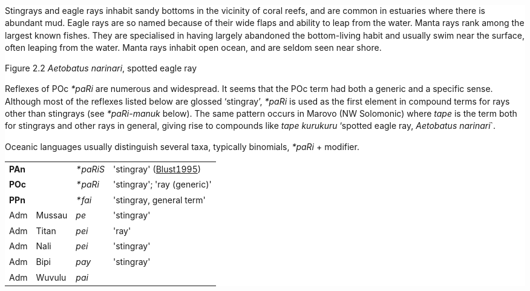 
Stingrays and eagle rays inhabit sandy bottoms in the vicinity of coral reefs, and are common in estuaries where there is abundant mud. Eagle rays are so named because of their wide flaps and ability to leap from the water. Manta rays rank among the largest known fishes. They are specialised in having largely abandoned the bottom-living habit and usually swim near the surface, often leaping from the water. Manta rays inhabit open ocean, and are seldom seen near shore.

Figure 2.2    _Aetobatus narinari_, spotted eagle ray

Reflexes of POc _&ast;paRi_ are numerous and widespread. It seems that the POc term had both a generic and a specific sense. Although most of the reflexes listed below are glossed ‘stingray’, _&ast;paRi_ is used as the first element in compound terms for rays other than stingrays (see _&ast;paRi-manuk_ below). The same pattern occurs in Marovo (NW Solomonic) where _tape_ is the term both for stingrays and other rays in general, giving rise to compounds like _tape kurukuru_ ‘spotted eagle ray, _Aetobatus narinari_`.

Oceanic languages usually distinguish several taxa, typically binomials, _&ast;paRi_ + modifier.

<table>
<tr>
<td><strong>PAn</strong></td><td> </td>
<td>
<i>&ast;paRiS</i>
</td>
<td>
'<span>stingray</span>' (<a href="../references.md#source-Blust1995">Blust1995</a>)
</td>
</tr>
<tr>
<td><strong>POc</strong></td><td> </td>
<td>
<i>&ast;paRi</i>
</td>
<td>
'<span>stingray</span>'; '<span>ray (generic)</span>'</td>
</tr>
<tr>
<td><strong>PPn</strong></td><td> </td>
<td>
<i>&ast;fai</i>
</td>
<td>
'<span>stingray, general term</span>'</td>
</tr>
<tr>
<td>Adm</td><td>Mussau</td><td><i>pe</i></td>
<td>
'<span>stingray</span>'</td>
</tr>
<tr>
<td>Adm</td><td>Titan</td><td><i>pei</i></td>
<td>
'<span>ray</span>'</td>
</tr>
<tr>
<td>Adm</td><td>Nali</td><td><i>pei</i></td>
<td>
'<span>stingray</span>'</td>
</tr>
<tr>
<td>Adm</td><td>Bipi</td><td><i>pay</i></td>
<td>
'<span>stingray</span>'</td>
</tr>
<tr>
<td>Adm</td><td>Wuvulu</td><td><i>pai</i></td>